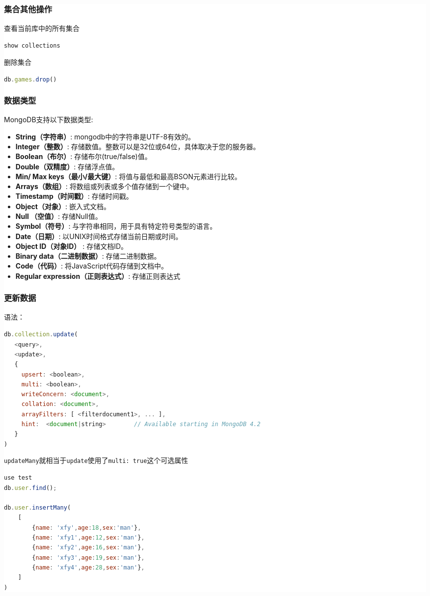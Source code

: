 ### 集合其他操作

查看当前库中的所有集合

```js
show collections
```

删除集合

```js
db.games.drop()
```

### 数据类型

MongoDB支持以下数据类型:

- **String（字符串）**: mongodb中的字符串是UTF-8有效的。
- **Integer（整数）**: 存储数值。整数可以是32位或64位，具体取决于您的服务器。
- **Boolean（布尔）**: 存储布尔(true/false)值。
- **Double（双精度）**: 存储浮点值。
- **Min/ Max keys（最小/最大键）**: 将值与最低和最高BSON元素进行比较。
- **Arrays（数组）**: 将数组或列表或多个值存储到一个键中。
- **Timestamp（时间戳）**: 存储时间戳。
- **Object（对象）**: 嵌入式文档。
- **Null （空值）**: 存储Null值。
- **Symbol（符号）**: 与字符串相同，用于具有特定符号类型的语言。
- **Date（日期）**: 以UNIX时间格式存储当前日期或时间。
- **Object ID（对象ID）** : 存储文档ID。
- **Binary data（二进制数据）**: 存储二进制数据。
- **Code（代码）**: 将JavaScript代码存储到文档中。
- **Regular expression（正则表达式）**: 存储正则表达式

### 更新数据

语法：

```js
db.collection.update(
   <query>,
   <update>,
   {
     upsert: <boolean>,
     multi: <boolean>,
     writeConcern: <document>,
     collation: <document>,
     arrayFilters: [ <filterdocument1>, ... ],
     hint:  <document|string>        // Available starting in MongoDB 4.2
   }
)
```

`updateMany`就相当于`update`使用了`multi: true`这个可选属性

```js
use test
db.user.find();

db.user.insertMany(
    [
        {name: 'xfy',age:18,sex:'man'},
        {name: 'xfy1',age:12,sex:'man'},
        {name: 'xfy2',age:16,sex:'man'},
        {name: 'xfy3',age:19,sex:'man'},
        {name: 'xfy4',age:28,sex:'man'},
    ]
)
```